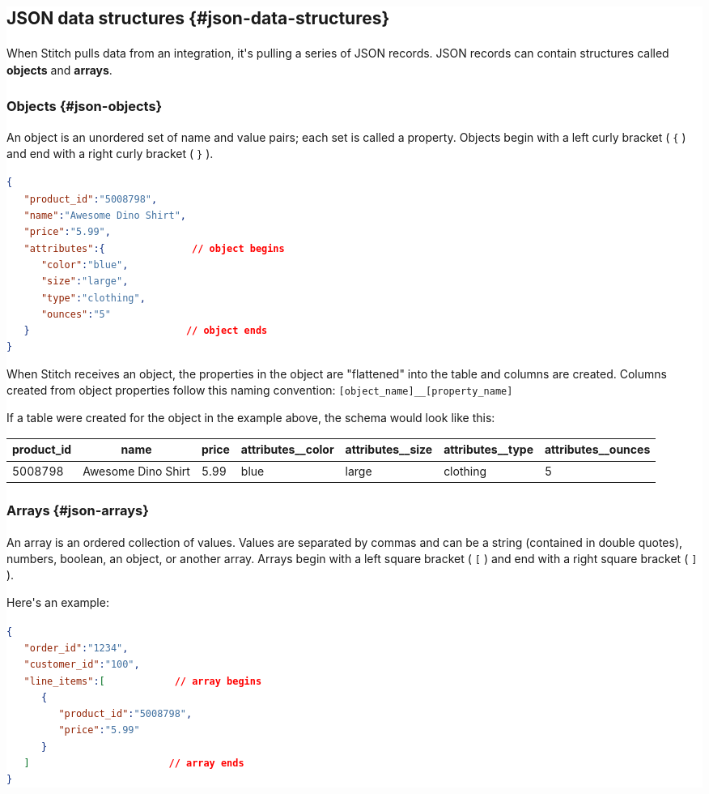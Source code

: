 
## JSON data structures {#json-data-structures}
When Stitch pulls data from an integration, it's pulling a series of JSON records. JSON records can contain structures called **objects** and **arrays**.

### Objects {#json-objects}
An object is an unordered set of name and value pairs; each set is called a property. Objects begin with a left curly bracket ( `{` ) and end with a right curly bracket ( `}` ).

```json
{  
   "product_id":"5008798",
   "name":"Awesome Dino Shirt",
   "price":"5.99",
   "attributes":{               // object begins
      "color":"blue",
      "size":"large",
      "type":"clothing",
      "ounces":"5"
   }                           // object ends
}
```

When Stitch receives an object, the properties in the object are "flattened" into the table and columns are created. Columns created from object properties follow this naming convention: `[object_name]__[property_name]`

If a table were created for the object in the example above, the schema would look like this:

| product_id | name               | price | attributes__color | attributes__size | attributes__type | attributes__ounces |
|------------|--------------------|-------|-------------------|------------------|------------------|--------------------|
| 5008798    | Awesome Dino Shirt | 5.99  | blue              | large            | clothing         | 5                  |



### Arrays {#json-arrays}
An array is an ordered collection of values. Values are separated by commas and can be a string (contained in double quotes), numbers, boolean, an object, or another array. Arrays begin with a left square bracket ( `[` ) and end with a right square bracket ( `]` ).

Here's an example:

```json
{
   "order_id":"1234",
   "customer_id":"100",
   "line_items":[            // array begins
      {
         "product_id":"5008798",
         "price":"5.99"
      }
   ]                        // array ends
}
```
